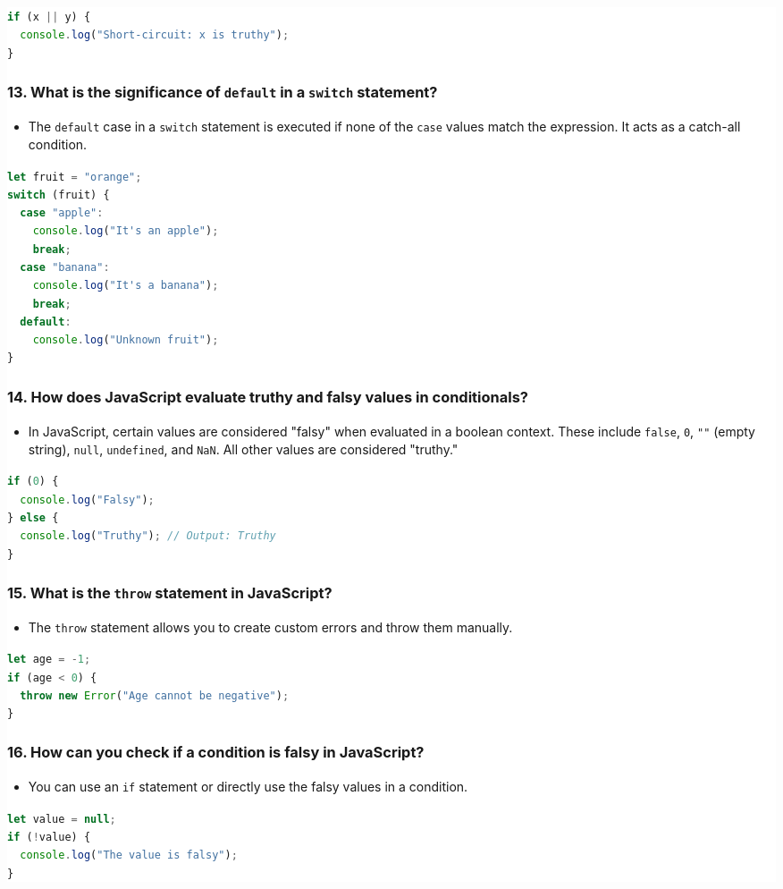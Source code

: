    ```javascript
   if (x || y) {
     console.log("Short-circuit: x is truthy");
   }
   ```

### 13. **What is the significance of `default` in a `switch` statement?**
   - The `default` case in a `switch` statement is executed if none of the `case` values match the expression. It acts as a catch-all condition.
   ```javascript
   let fruit = "orange";
   switch (fruit) {
     case "apple":
       console.log("It's an apple");
       break;
     case "banana":
       console.log("It's a banana");
       break;
     default:
       console.log("Unknown fruit");
   }
   ```

### 14. **How does JavaScript evaluate truthy and falsy values in conditionals?**
   - In JavaScript, certain values are considered "falsy" when evaluated in a boolean context. These include `false`, `0`, `""` (empty string), `null`, `undefined`, and `NaN`. All other values are considered "truthy."
   ```javascript
   if (0) {
     console.log("Falsy");
   } else {
     console.log("Truthy"); // Output: Truthy
   }
   ```

### 15. **What is the `throw` statement in JavaScript?**
   - The `throw` statement allows you to create custom errors and throw them manually.
   ```javascript
   let age = -1;
   if (age < 0) {
     throw new Error("Age cannot be negative");
   }
   ```

### 16. **How can you check if a condition is falsy in JavaScript?**
   - You can use an `if` statement or directly use the falsy values in a condition.
   ```javascript
   let value = null;
   if (!value) {
     console.log("The value is falsy");
   }
   ```
